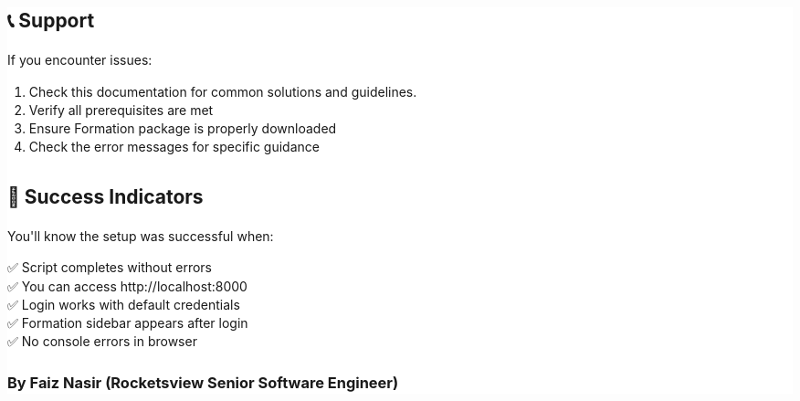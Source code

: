 ## 📞 Support

If you encounter issues:

1. Check this documentation for common solutions and guidelines.
2. Verify all prerequisites are met
3. Ensure Formation package is properly downloaded
4. Check the error messages for specific guidance

## 🎉 Success Indicators

You'll know the setup was successful when:

✅ Script completes without errors  
✅ You can access http://localhost:8000  
✅ Login works with default credentials  
✅ Formation sidebar appears after login  
✅ No console errors in browser  

### By Faiz Nasir (Rocketsview Senior Software Engineer)
